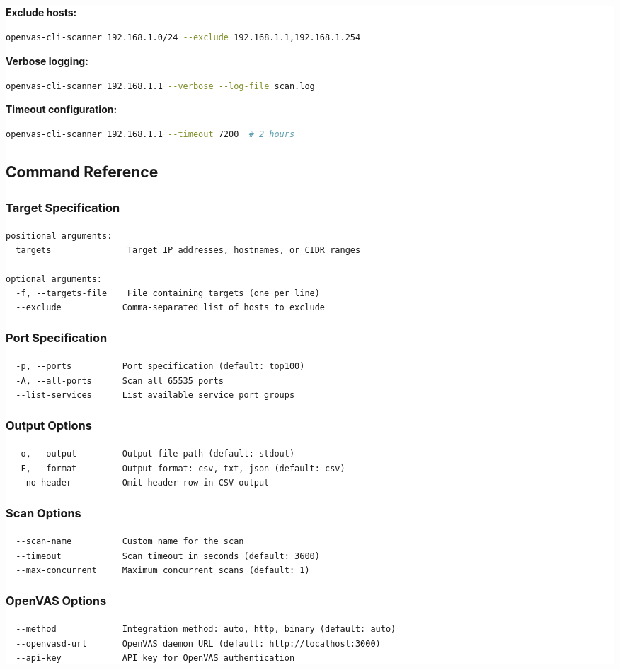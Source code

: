 **Exclude hosts:**
```bash
openvas-cli-scanner 192.168.1.0/24 --exclude 192.168.1.1,192.168.1.254
```

**Verbose logging:**
```bash
openvas-cli-scanner 192.168.1.1 --verbose --log-file scan.log
```

**Timeout configuration:**
```bash
openvas-cli-scanner 192.168.1.1 --timeout 7200  # 2 hours
```

## Command Reference

### Target Specification
```
positional arguments:
  targets               Target IP addresses, hostnames, or CIDR ranges

optional arguments:
  -f, --targets-file    File containing targets (one per line)
  --exclude            Comma-separated list of hosts to exclude
```

### Port Specification
```
  -p, --ports          Port specification (default: top100)
  -A, --all-ports      Scan all 65535 ports
  --list-services      List available service port groups
```

### Output Options
```
  -o, --output         Output file path (default: stdout)
  -F, --format         Output format: csv, txt, json (default: csv)
  --no-header          Omit header row in CSV output
```

### Scan Options
```
  --scan-name          Custom name for the scan
  --timeout            Scan timeout in seconds (default: 3600)
  --max-concurrent     Maximum concurrent scans (default: 1)
```

### OpenVAS Options
```
  --method             Integration method: auto, http, binary (default: auto)
  --openvasd-url       OpenVAS daemon URL (default: http://localhost:3000)
  --api-key            API key for OpenVAS authentication
```
